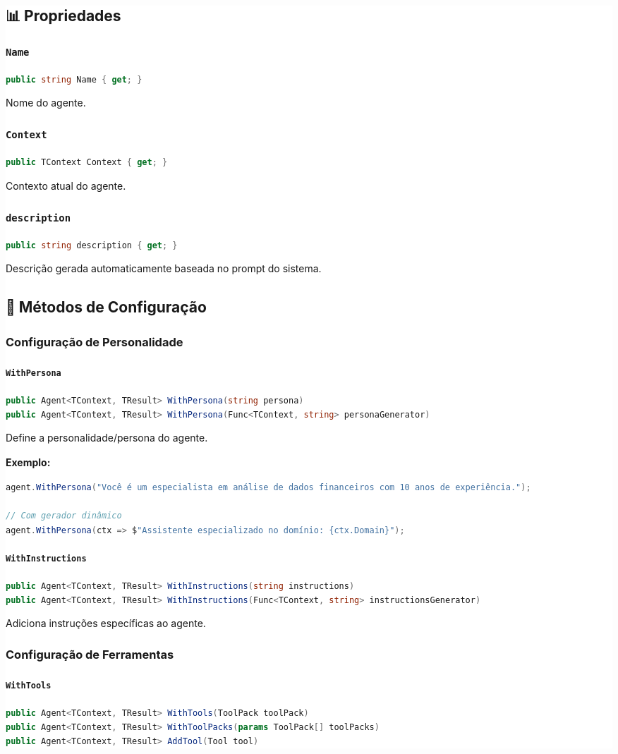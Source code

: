 ## 📊 Propriedades

### `Name`
```csharp
public string Name { get; }
```
Nome do agente.

### `Context`
```csharp
public TContext Context { get; }
```
Contexto atual do agente.

### `description`
```csharp
public string description { get; }
```
Descrição gerada automaticamente baseada no prompt do sistema.

## 🔧 Métodos de Configuração

### Configuração de Personalidade

#### `WithPersona`
```csharp
public Agent<TContext, TResult> WithPersona(string persona)
public Agent<TContext, TResult> WithPersona(Func<TContext, string> personaGenerator)
```

Define a personalidade/persona do agente.

**Exemplo:**
```csharp
agent.WithPersona("Você é um especialista em análise de dados financeiros com 10 anos de experiência.");

// Com gerador dinâmico
agent.WithPersona(ctx => $"Assistente especializado no domínio: {ctx.Domain}");
```

#### `WithInstructions`
```csharp
public Agent<TContext, TResult> WithInstructions(string instructions)
public Agent<TContext, TResult> WithInstructions(Func<TContext, string> instructionsGenerator)
```

Adiciona instruções específicas ao agente.

### Configuração de Ferramentas

#### `WithTools`
```csharp
public Agent<TContext, TResult> WithTools(ToolPack toolPack)
public Agent<TContext, TResult> WithToolPacks(params ToolPack[] toolPacks)
public Agent<TContext, TResult> AddTool(Tool tool)
```
